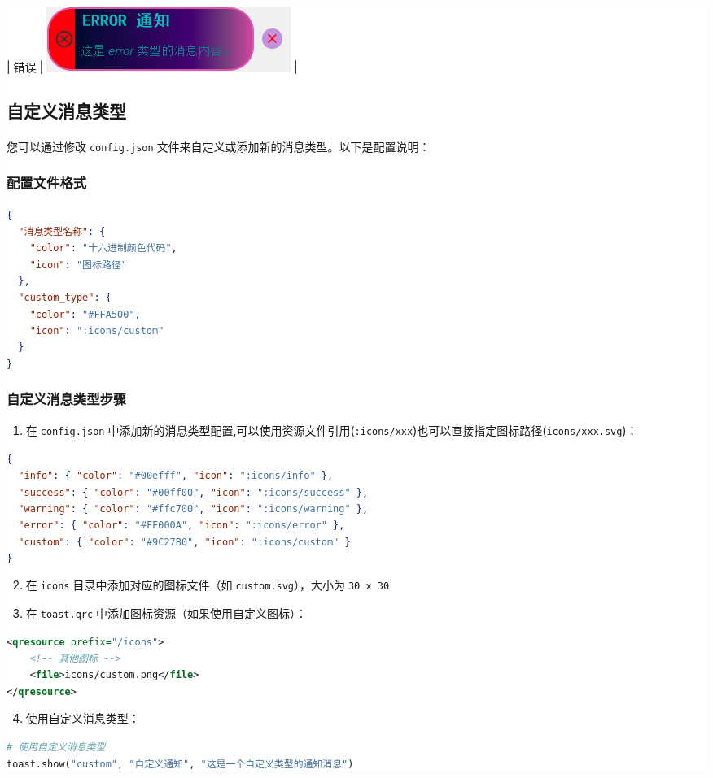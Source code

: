 | 错误 | ![error-cool_purple](image/error-cool_purple.png) |

## 自定义消息类型

您可以通过修改 `config.json` 文件来自定义或添加新的消息类型。以下是配置说明：

### 配置文件格式

```json
{
  "消息类型名称": {
    "color": "十六进制颜色代码",
    "icon": "图标路径"
  },
  "custom_type": {
    "color": "#FFA500",
    "icon": ":icons/custom"
  }
}
```

### 自定义消息类型步骤

1. 在 `config.json` 中添加新的消息类型配置,可以使用资源文件引用(`:icons/xxx`)也可以直接指定图标路径(`icons/xxx.svg`)：

```json
{
  "info": { "color": "#00efff", "icon": ":icons/info" },
  "success": { "color": "#00ff00", "icon": ":icons/success" },
  "warning": { "color": "#ffc700", "icon": ":icons/warning" },
  "error": { "color": "#FF000A", "icon": ":icons/error" },
  "custom": { "color": "#9C27B0", "icon": ":icons/custom" }
}
```

2. 在 `icons` 目录中添加对应的图标文件（如 `custom.svg`），大小为 `30 x 30`

3. 在 `toast.qrc` 中添加图标资源（如果使用自定义图标）：

```xml
<qresource prefix="/icons">
    <!-- 其他图标 -->
    <file>icons/custom.png</file>
</qresource>
```

4. 使用自定义消息类型：

```python
# 使用自定义消息类型
toast.show("custom", "自定义通知", "这是一个自定义类型的通知消息")
```
